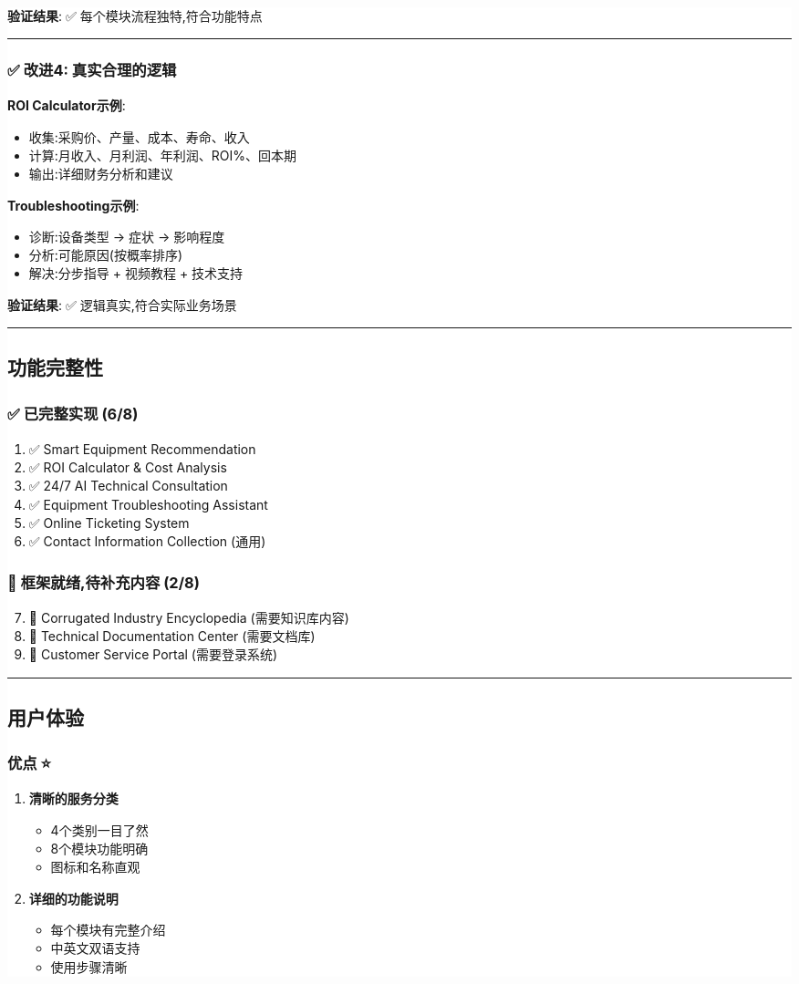 **验证结果**: ✅ 每个模块流程独特,符合功能特点

---

### ✅ 改进4: 真实合理的逻辑

**ROI Calculator示例**:
- 收集:采购价、产量、成本、寿命、收入
- 计算:月收入、月利润、年利润、ROI%、回本期
- 输出:详细财务分析和建议

**Troubleshooting示例**:
- 诊断:设备类型 → 症状 → 影响程度
- 分析:可能原因(按概率排序)
- 解决:分步指导 + 视频教程 + 技术支持

**验证结果**: ✅ 逻辑真实,符合实际业务场景

---

## 功能完整性

### ✅ 已完整实现 (6/8)

1. ✅ Smart Equipment Recommendation
2. ✅ ROI Calculator & Cost Analysis
3. ✅ 24/7 AI Technical Consultation
4. ✅ Equipment Troubleshooting Assistant
5. ✅ Online Ticketing System
6. ✅ Contact Information Collection (通用)

### 🔄 框架就绪,待补充内容 (2/8)

7. 🔄 Corrugated Industry Encyclopedia (需要知识库内容)
8. 🔄 Technical Documentation Center (需要文档库)
9. 🔄 Customer Service Portal (需要登录系统)

---

## 用户体验

### 优点 ⭐

1. **清晰的服务分类**
   - 4个类别一目了然
   - 8个模块功能明确
   - 图标和名称直观

2. **详细的功能说明**
   - 每个模块有完整介绍
   - 中英文双语支持
   - 使用步骤清晰
